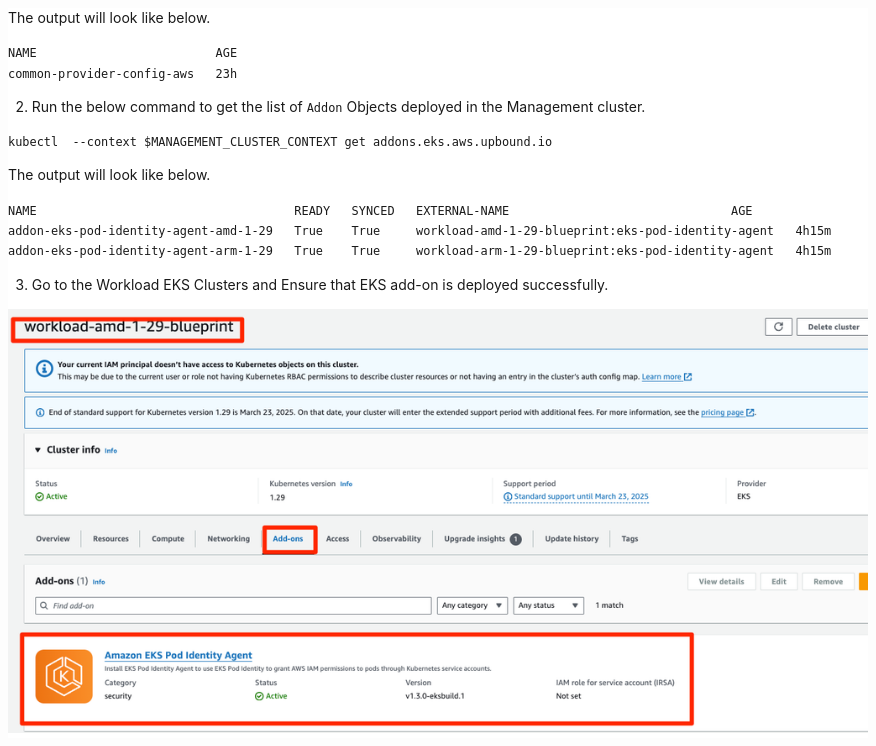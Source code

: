 The output will look like below.

```shell
NAME                         AGE
common-provider-config-aws   23h
```

2. Run the below command to get the list of `Addon` Objects deployed in the Management cluster. 

```shell
kubectl  --context $MANAGEMENT_CLUSTER_CONTEXT get addons.eks.aws.upbound.io
```

The output will look like below.

```shell
NAME                                    READY   SYNCED   EXTERNAL-NAME                               AGE
addon-eks-pod-identity-agent-amd-1-29   True    True     workload-amd-1-29-blueprint:eks-pod-identity-agent   4h15m
addon-eks-pod-identity-agent-arm-1-29   True    True     workload-arm-1-29-blueprint:eks-pod-identity-agent   4h15m
```

3. Go to the Workload EKS Clusters and Ensure that EKS add-on is deployed successfully.

![workload-amd-1-29-blueprint EKS add-on](./images/amd-add-on.png)
